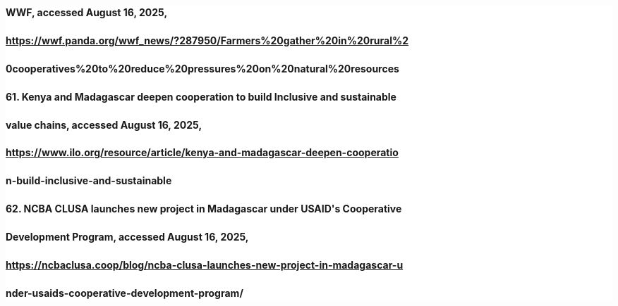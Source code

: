 #### WWF, accessed August 16, 2025,

#### https://wwf.panda.org/wwf_news/?287950/Farmers%20gather%20in%20rural%2

#### 0cooperatives%20to%20reduce%20pressures%20on%20natural%20resources

#### 61. Kenya and Madagascar deepen cooperation to build Inclusive and sustainable

#### value chains, accessed August 16, 2025,

#### https://www.ilo.org/resource/article/kenya-and-madagascar-deepen-cooperatio

#### n-build-inclusive-and-sustainable

#### 62. NCBA CLUSA launches new project in Madagascar under USAID's Cooperative

#### Development Program, accessed August 16, 2025,

#### https://ncbaclusa.coop/blog/ncba-clusa-launches-new-project-in-madagascar-u

#### nder-usaids-cooperative-development-program/


